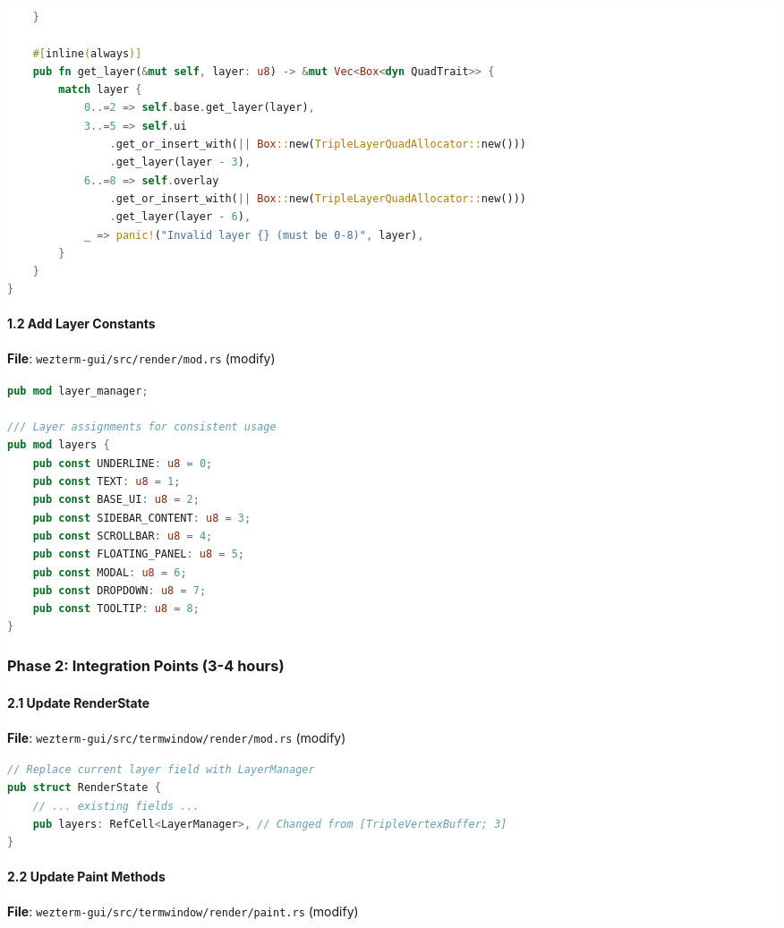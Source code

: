 ```rust
    }
    
    #[inline(always)]
    pub fn get_layer(&mut self, layer: u8) -> &mut Vec<Box<dyn QuadTrait>> {
        match layer {
            0..=2 => self.base.get_layer(layer),
            3..=5 => self.ui
                .get_or_insert_with(|| Box::new(TripleLayerQuadAllocator::new()))
                .get_layer(layer - 3),
            6..=8 => self.overlay
                .get_or_insert_with(|| Box::new(TripleLayerQuadAllocator::new()))
                .get_layer(layer - 6),
            _ => panic!("Invalid layer {} (must be 0-8)", layer),
        }
    }
}
```

#### 1.2 Add Layer Constants
**File**: `wezterm-gui/src/render/mod.rs` (modify)

```rust
pub mod layer_manager;

/// Layer assignments for consistent usage
pub mod layers {
    pub const UNDERLINE: u8 = 0;
    pub const TEXT: u8 = 1;
    pub const BASE_UI: u8 = 2;
    pub const SIDEBAR_CONTENT: u8 = 3;
    pub const SCROLLBAR: u8 = 4;
    pub const FLOATING_PANEL: u8 = 5;
    pub const MODAL: u8 = 6;
    pub const DROPDOWN: u8 = 7;
    pub const TOOLTIP: u8 = 8;
}
```

### Phase 2: Integration Points (3-4 hours)

#### 2.1 Update RenderState
**File**: `wezterm-gui/src/termwindow/render/mod.rs` (modify)

```rust
// Replace current layer field with LayerManager
pub struct RenderState {
    // ... existing fields ...
    pub layers: RefCell<LayerManager>, // Changed from [TripleVertexBuffer; 3]
}
```

#### 2.2 Update Paint Methods
**File**: `wezterm-gui/src/termwindow/render/paint.rs` (modify)
